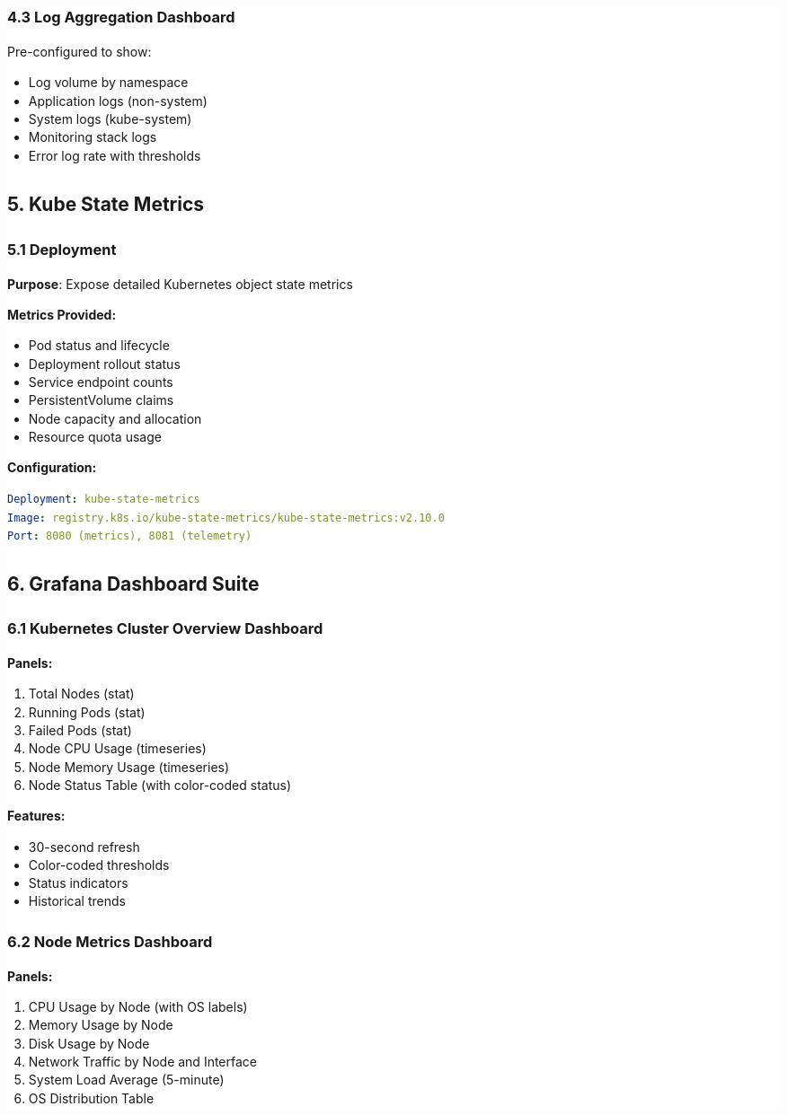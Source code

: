 ### 4.3 Log Aggregation Dashboard

Pre-configured to show:
- Log volume by namespace
- Application logs (non-system)
- System logs (kube-system)
- Monitoring stack logs
- Error log rate with thresholds

## 5. Kube State Metrics

### 5.1 Deployment

**Purpose**: Expose detailed Kubernetes object state metrics

**Metrics Provided:**
- Pod status and lifecycle
- Deployment rollout status
- Service endpoint counts
- PersistentVolume claims
- Node capacity and allocation
- Resource quota usage

**Configuration:**
```yaml
Deployment: kube-state-metrics
Image: registry.k8s.io/kube-state-metrics/kube-state-metrics:v2.10.0
Port: 8080 (metrics), 8081 (telemetry)
```

## 6. Grafana Dashboard Suite

### 6.1 Kubernetes Cluster Overview Dashboard

**Panels:**
1. Total Nodes (stat)
2. Running Pods (stat)
3. Failed Pods (stat)
4. Node CPU Usage (timeseries)
5. Node Memory Usage (timeseries)
6. Node Status Table (with color-coded status)

**Features:**
- 30-second refresh
- Color-coded thresholds
- Status indicators
- Historical trends

### 6.2 Node Metrics Dashboard

**Panels:**
1. CPU Usage by Node (with OS labels)
2. Memory Usage by Node
3. Disk Usage by Node
4. Network Traffic by Node and Interface
5. System Load Average (5-minute)
6. OS Distribution Table
